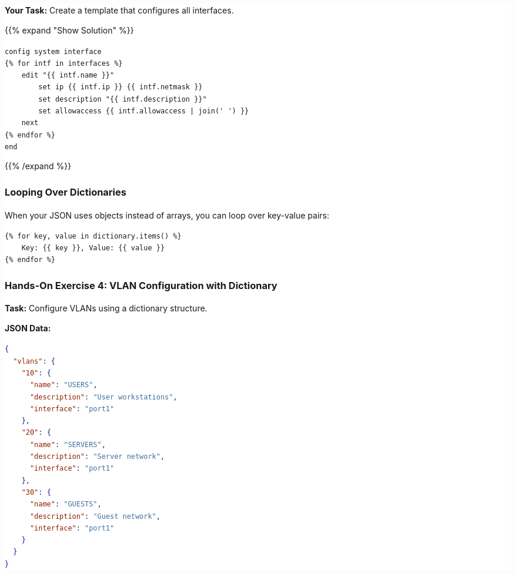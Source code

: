 **Your Task:** Create a template that configures all interfaces.

{{% expand "Show Solution" %}}

```jinja2
config system interface
{% for intf in interfaces %}
    edit "{{ intf.name }}"
        set ip {{ intf.ip }} {{ intf.netmask }}
        set description "{{ intf.description }}"
        set allowaccess {{ intf.allowaccess | join(' ') }}
    next
{% endfor %}
end
```

{{% /expand %}}

### Looping Over Dictionaries

When your JSON uses objects instead of arrays, you can loop over key-value pairs:

```jinja2
{% for key, value in dictionary.items() %}
    Key: {{ key }}, Value: {{ value }}
{% endfor %}
```

### Hands-On Exercise 4: VLAN Configuration with Dictionary

**Task:** Configure VLANs using a dictionary structure.

**JSON Data:**

```json
{
  "vlans": {
    "10": {
      "name": "USERS",
      "description": "User workstations",
      "interface": "port1"
    },
    "20": {
      "name": "SERVERS",
      "description": "Server network",
      "interface": "port1"
    },
    "30": {
      "name": "GUESTS",
      "description": "Guest network",
      "interface": "port1"
    }
  }
}
```
